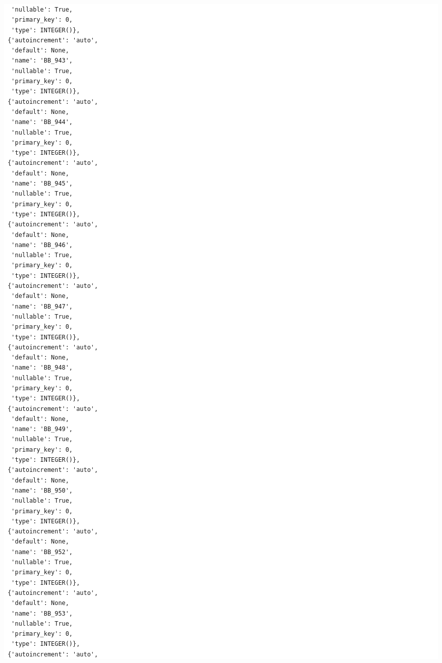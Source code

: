       'nullable': True,
      'primary_key': 0,
      'type': INTEGER()},
     {'autoincrement': 'auto',
      'default': None,
      'name': 'BB_943',
      'nullable': True,
      'primary_key': 0,
      'type': INTEGER()},
     {'autoincrement': 'auto',
      'default': None,
      'name': 'BB_944',
      'nullable': True,
      'primary_key': 0,
      'type': INTEGER()},
     {'autoincrement': 'auto',
      'default': None,
      'name': 'BB_945',
      'nullable': True,
      'primary_key': 0,
      'type': INTEGER()},
     {'autoincrement': 'auto',
      'default': None,
      'name': 'BB_946',
      'nullable': True,
      'primary_key': 0,
      'type': INTEGER()},
     {'autoincrement': 'auto',
      'default': None,
      'name': 'BB_947',
      'nullable': True,
      'primary_key': 0,
      'type': INTEGER()},
     {'autoincrement': 'auto',
      'default': None,
      'name': 'BB_948',
      'nullable': True,
      'primary_key': 0,
      'type': INTEGER()},
     {'autoincrement': 'auto',
      'default': None,
      'name': 'BB_949',
      'nullable': True,
      'primary_key': 0,
      'type': INTEGER()},
     {'autoincrement': 'auto',
      'default': None,
      'name': 'BB_950',
      'nullable': True,
      'primary_key': 0,
      'type': INTEGER()},
     {'autoincrement': 'auto',
      'default': None,
      'name': 'BB_952',
      'nullable': True,
      'primary_key': 0,
      'type': INTEGER()},
     {'autoincrement': 'auto',
      'default': None,
      'name': 'BB_953',
      'nullable': True,
      'primary_key': 0,
      'type': INTEGER()},
     {'autoincrement': 'auto',